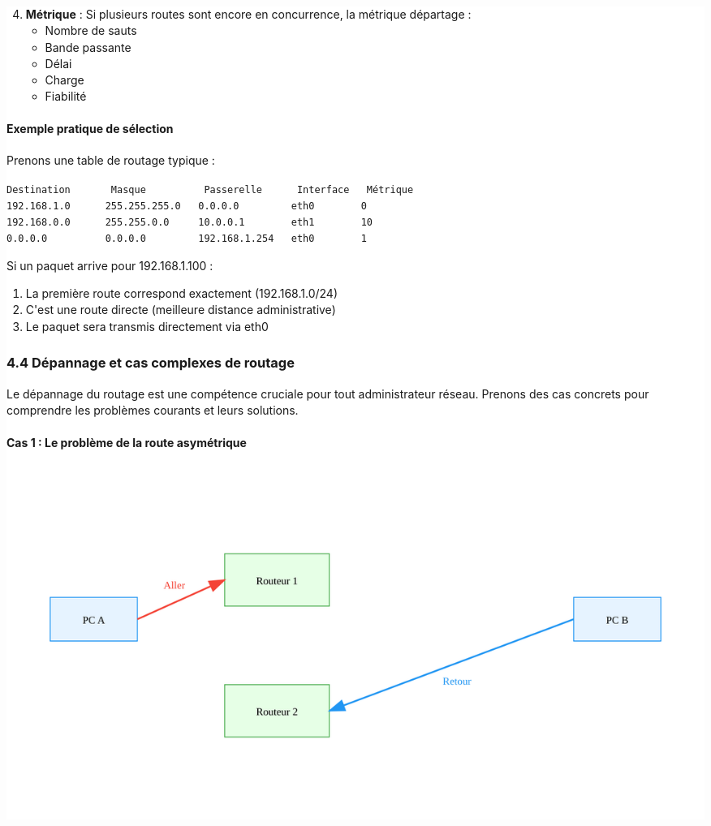 4. **Métrique** : Si plusieurs routes sont encore en concurrence, la métrique départage :
   - Nombre de sauts
   - Bande passante
   - Délai
   - Charge
   - Fiabilité

#### Exemple pratique de sélection

Prenons une table de routage typique :

```plaintext
Destination       Masque          Passerelle      Interface   Métrique
192.168.1.0      255.255.255.0   0.0.0.0         eth0        0
192.168.0.0      255.255.0.0     10.0.0.1        eth1        10
0.0.0.0          0.0.0.0         192.168.1.254   eth0        1
```

Si un paquet arrive pour 192.168.1.100 :

1. La première route correspond exactement (192.168.1.0/24)
2. C'est une route directe (meilleure distance administrative)
3. Le paquet sera transmis directement via eth0

### 4.4 Dépannage et cas complexes de routage

Le dépannage du routage est une compétence cruciale pour tout administrateur réseau. Prenons des cas concrets pour comprendre les problèmes courants et leurs solutions.

#### Cas 1 : Le problème de la route asymétrique

<img src="https://raw.githubusercontent.com/No-Name-Academy/Networking-for-noobs/refs/heads/main/2-2-Routage/Sources/04-006.svg">
